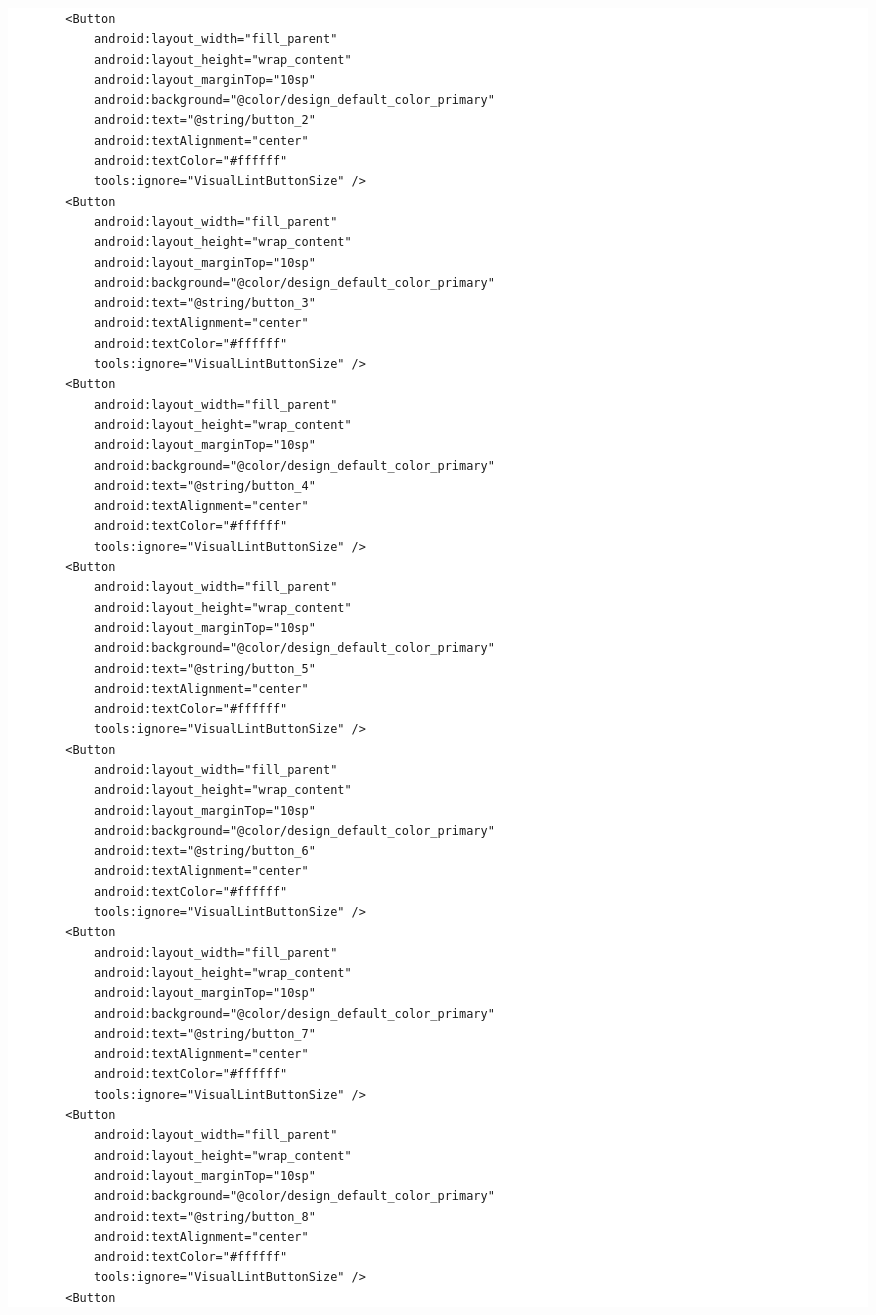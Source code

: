             <Button 
                android:layout_width="fill_parent" 
                android:layout_height="wrap_content" 
                android:layout_marginTop="10sp" 
                android:background="@color/design_default_color_primary" 
                android:text="@string/button_2" 
                android:textAlignment="center" 
                android:textColor="#ffffff" 
                tools:ignore="VisualLintButtonSize" /> 
            <Button 
                android:layout_width="fill_parent" 
                android:layout_height="wrap_content" 
                android:layout_marginTop="10sp" 
                android:background="@color/design_default_color_primary" 
                android:text="@string/button_3" 
                android:textAlignment="center" 
                android:textColor="#ffffff" 
                tools:ignore="VisualLintButtonSize" /> 
            <Button 
                android:layout_width="fill_parent" 
                android:layout_height="wrap_content" 
                android:layout_marginTop="10sp" 
                android:background="@color/design_default_color_primary" 
                android:text="@string/button_4" 
                android:textAlignment="center" 
                android:textColor="#ffffff" 
                tools:ignore="VisualLintButtonSize" /> 
            <Button 
                android:layout_width="fill_parent" 
                android:layout_height="wrap_content" 
                android:layout_marginTop="10sp" 
                android:background="@color/design_default_color_primary" 
                android:text="@string/button_5" 
                android:textAlignment="center" 
                android:textColor="#ffffff" 
                tools:ignore="VisualLintButtonSize" /> 
            <Button 
                android:layout_width="fill_parent" 
                android:layout_height="wrap_content" 
                android:layout_marginTop="10sp" 
                android:background="@color/design_default_color_primary" 
                android:text="@string/button_6" 
                android:textAlignment="center" 
                android:textColor="#ffffff" 
                tools:ignore="VisualLintButtonSize" /> 
            <Button 
                android:layout_width="fill_parent" 
                android:layout_height="wrap_content" 
                android:layout_marginTop="10sp" 
                android:background="@color/design_default_color_primary" 
                android:text="@string/button_7" 
                android:textAlignment="center" 
                android:textColor="#ffffff" 
                tools:ignore="VisualLintButtonSize" /> 
            <Button 
                android:layout_width="fill_parent" 
                android:layout_height="wrap_content" 
                android:layout_marginTop="10sp" 
                android:background="@color/design_default_color_primary" 
                android:text="@string/button_8" 
                android:textAlignment="center" 
                android:textColor="#ffffff" 
                tools:ignore="VisualLintButtonSize" /> 
            <Button 